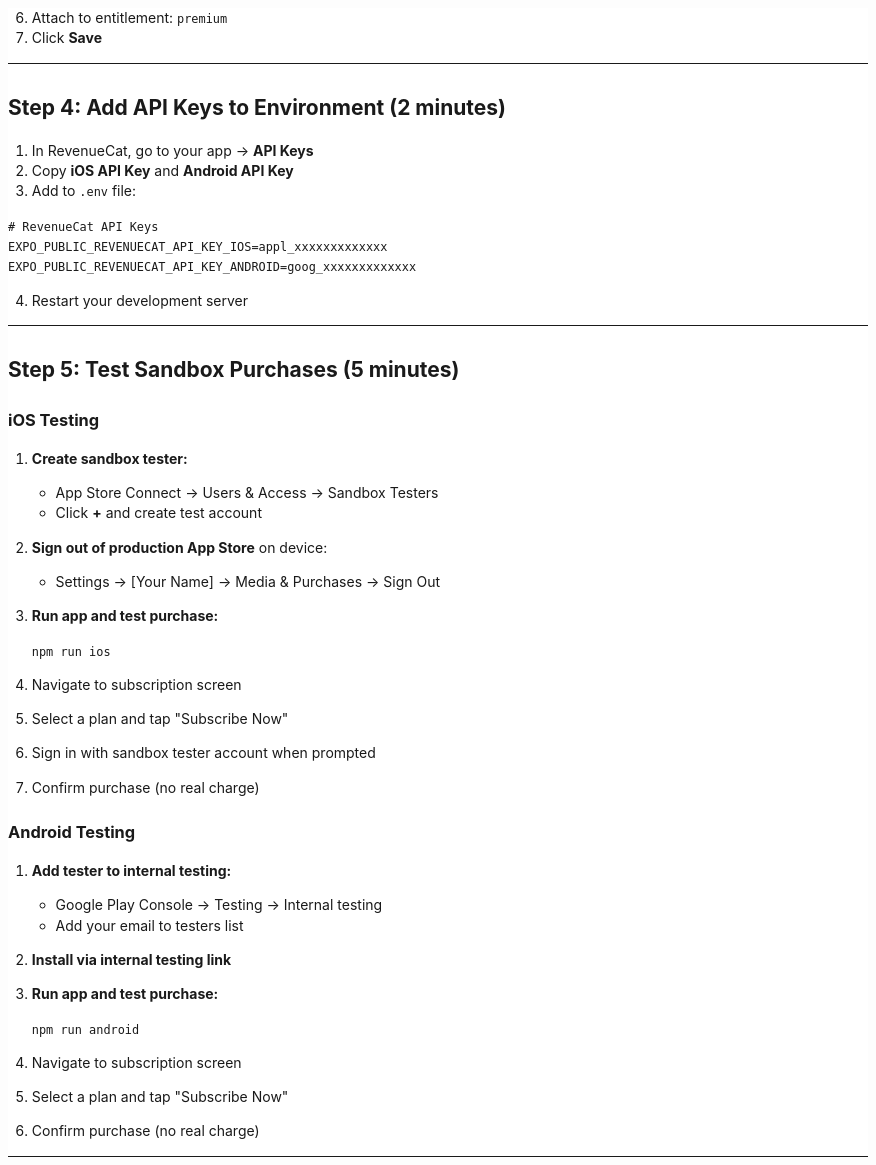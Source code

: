 6. Attach to entitlement: `premium`
7. Click **Save**

---

## Step 4: Add API Keys to Environment (2 minutes)

1. In RevenueCat, go to your app → **API Keys**
2. Copy **iOS API Key** and **Android API Key**
3. Add to `.env` file:

```env
# RevenueCat API Keys
EXPO_PUBLIC_REVENUECAT_API_KEY_IOS=appl_xxxxxxxxxxxxx
EXPO_PUBLIC_REVENUECAT_API_KEY_ANDROID=goog_xxxxxxxxxxxxx
```

4. Restart your development server

---

## Step 5: Test Sandbox Purchases (5 minutes)

### iOS Testing

1. **Create sandbox tester:**
   - App Store Connect → Users & Access → Sandbox Testers
   - Click **+** and create test account

2. **Sign out of production App Store** on device:
   - Settings → [Your Name] → Media & Purchases → Sign Out

3. **Run app and test purchase:**
   ```bash
   npm run ios
   ```

4. Navigate to subscription screen
5. Select a plan and tap "Subscribe Now"
6. Sign in with sandbox tester account when prompted
7. Confirm purchase (no real charge)

### Android Testing

1. **Add tester to internal testing:**
   - Google Play Console → Testing → Internal testing
   - Add your email to testers list

2. **Install via internal testing link**

3. **Run app and test purchase:**
   ```bash
   npm run android
   ```

4. Navigate to subscription screen
5. Select a plan and tap "Subscribe Now"
6. Confirm purchase (no real charge)

---